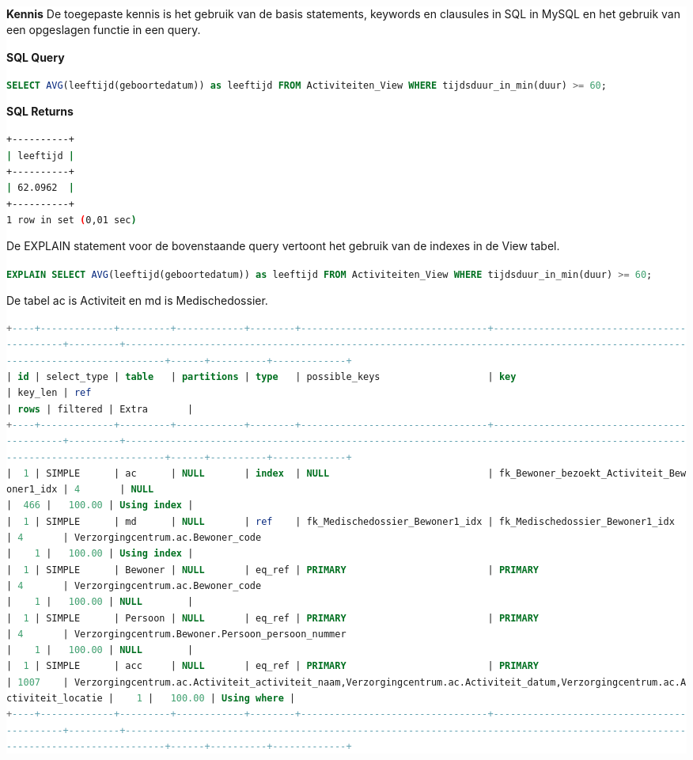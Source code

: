 **Kennis**
De toegepaste kennis is het gebruik van de basis statements, keywords en clausules in SQL in MySQL en het gebruik van een opgeslagen functie in een query.

**SQL Query**

```sql
SELECT AVG(leeftijd(geboortedatum)) as leeftijd FROM Activiteiten_View WHERE tijdsduur_in_min(duur) >= 60;
```

**SQL Returns**

```bash
+----------+
| leeftijd |
+----------+
| 62.0962  |
+----------+
1 row in set (0,01 sec)
```

De EXPLAIN statement voor de bovenstaande query vertoont het gebruik van de indexes in de View tabel.

```sql
EXPLAIN SELECT AVG(leeftijd(geboortedatum)) as leeftijd FROM Activiteiten_View WHERE tijdsduur_in_min(duur) >= 60;
```

De tabel ac is Activiteit en md is Medischedossier.

```sql
+----+-------------+---------+------------+--------+---------------------------------+--------------------------------------------+---------+-------------------------------------------------------------------------------------------------------------------------------+------+----------+-------------+
| id | select_type | table   | partitions | type   | possible_keys                   | key                                        | key_len | ref                                                                                                                           | rows | filtered | Extra       |
+----+-------------+---------+------------+--------+---------------------------------+--------------------------------------------+---------+-------------------------------------------------------------------------------------------------------------------------------+------+----------+-------------+
|  1 | SIMPLE      | ac      | NULL       | index  | NULL                            | fk_Bewoner_bezoekt_Activiteit_Bewoner1_idx | 4       | NULL                                                                                                                          |  466 |   100.00 | Using index |
|  1 | SIMPLE      | md      | NULL       | ref    | fk_Medischedossier_Bewoner1_idx | fk_Medischedossier_Bewoner1_idx            | 4       | Verzorgingcentrum.ac.Bewoner_code                                                                                             |    1 |   100.00 | Using index |
|  1 | SIMPLE      | Bewoner | NULL       | eq_ref | PRIMARY                         | PRIMARY                                    | 4       | Verzorgingcentrum.ac.Bewoner_code                                                                                             |    1 |   100.00 | NULL        |
|  1 | SIMPLE      | Persoon | NULL       | eq_ref | PRIMARY                         | PRIMARY                                    | 4       | Verzorgingcentrum.Bewoner.Persoon_persoon_nummer                                                                              |    1 |   100.00 | NULL        |
|  1 | SIMPLE      | acc     | NULL       | eq_ref | PRIMARY                         | PRIMARY                                    | 1007    | Verzorgingcentrum.ac.Activiteit_activiteit_naam,Verzorgingcentrum.ac.Activiteit_datum,Verzorgingcentrum.ac.Activiteit_locatie |    1 |   100.00 | Using where |
+----+-------------+---------+------------+--------+---------------------------------+--------------------------------------------+---------+-------------------------------------------------------------------------------------------------------------------------------+------+----------+-------------+
```